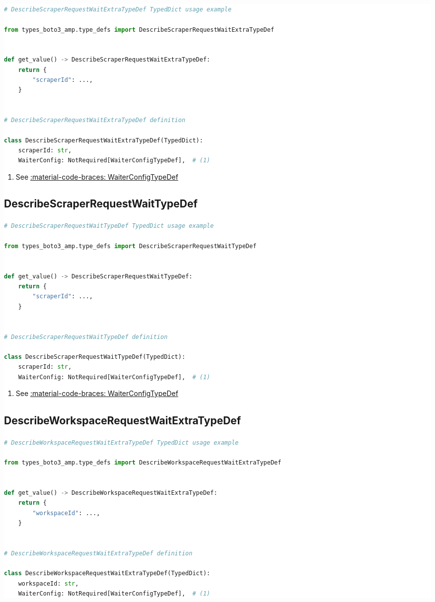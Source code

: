 ```python
# DescribeScraperRequestWaitExtraTypeDef TypedDict usage example

from types_boto3_amp.type_defs import DescribeScraperRequestWaitExtraTypeDef


def get_value() -> DescribeScraperRequestWaitExtraTypeDef:
    return {
        "scraperId": ...,
    }


# DescribeScraperRequestWaitExtraTypeDef definition

class DescribeScraperRequestWaitExtraTypeDef(TypedDict):
    scraperId: str,
    WaiterConfig: NotRequired[WaiterConfigTypeDef],  # (1)
```

1. See [:material-code-braces: WaiterConfigTypeDef](./type_defs.md#waiterconfigtypedef)

## DescribeScraperRequestWaitTypeDef

```python
# DescribeScraperRequestWaitTypeDef TypedDict usage example

from types_boto3_amp.type_defs import DescribeScraperRequestWaitTypeDef


def get_value() -> DescribeScraperRequestWaitTypeDef:
    return {
        "scraperId": ...,
    }


# DescribeScraperRequestWaitTypeDef definition

class DescribeScraperRequestWaitTypeDef(TypedDict):
    scraperId: str,
    WaiterConfig: NotRequired[WaiterConfigTypeDef],  # (1)
```

1. See [:material-code-braces: WaiterConfigTypeDef](./type_defs.md#waiterconfigtypedef)

## DescribeWorkspaceRequestWaitExtraTypeDef

```python
# DescribeWorkspaceRequestWaitExtraTypeDef TypedDict usage example

from types_boto3_amp.type_defs import DescribeWorkspaceRequestWaitExtraTypeDef


def get_value() -> DescribeWorkspaceRequestWaitExtraTypeDef:
    return {
        "workspaceId": ...,
    }


# DescribeWorkspaceRequestWaitExtraTypeDef definition

class DescribeWorkspaceRequestWaitExtraTypeDef(TypedDict):
    workspaceId: str,
    WaiterConfig: NotRequired[WaiterConfigTypeDef],  # (1)
```
